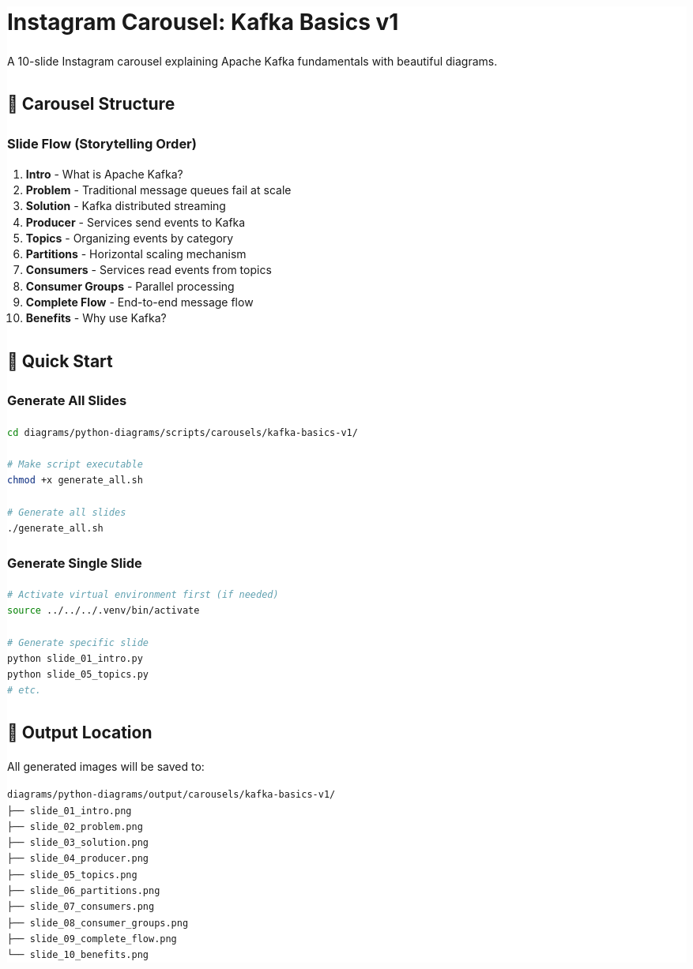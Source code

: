 # Instagram Carousel: Kafka Basics v1

A 10-slide Instagram carousel explaining Apache Kafka fundamentals with beautiful diagrams.

## 📱 Carousel Structure

### Slide Flow (Storytelling Order)

1. **Intro** - What is Apache Kafka?
2. **Problem** - Traditional message queues fail at scale
3. **Solution** - Kafka distributed streaming
4. **Producer** - Services send events to Kafka
5. **Topics** - Organizing events by category
6. **Partitions** - Horizontal scaling mechanism
7. **Consumers** - Services read events from topics
8. **Consumer Groups** - Parallel processing
9. **Complete Flow** - End-to-end message flow
10. **Benefits** - Why use Kafka?

## 🚀 Quick Start

### Generate All Slides

```bash
cd diagrams/python-diagrams/scripts/carousels/kafka-basics-v1/

# Make script executable
chmod +x generate_all.sh

# Generate all slides
./generate_all.sh
```

### Generate Single Slide

```bash
# Activate virtual environment first (if needed)
source ../../../.venv/bin/activate

# Generate specific slide
python slide_01_intro.py
python slide_05_topics.py
# etc.
```

## 📁 Output Location

All generated images will be saved to:
```
diagrams/python-diagrams/output/carousels/kafka-basics-v1/
├── slide_01_intro.png
├── slide_02_problem.png
├── slide_03_solution.png
├── slide_04_producer.png
├── slide_05_topics.png
├── slide_06_partitions.png
├── slide_07_consumers.png
├── slide_08_consumer_groups.png
├── slide_09_complete_flow.png
└── slide_10_benefits.png
```
